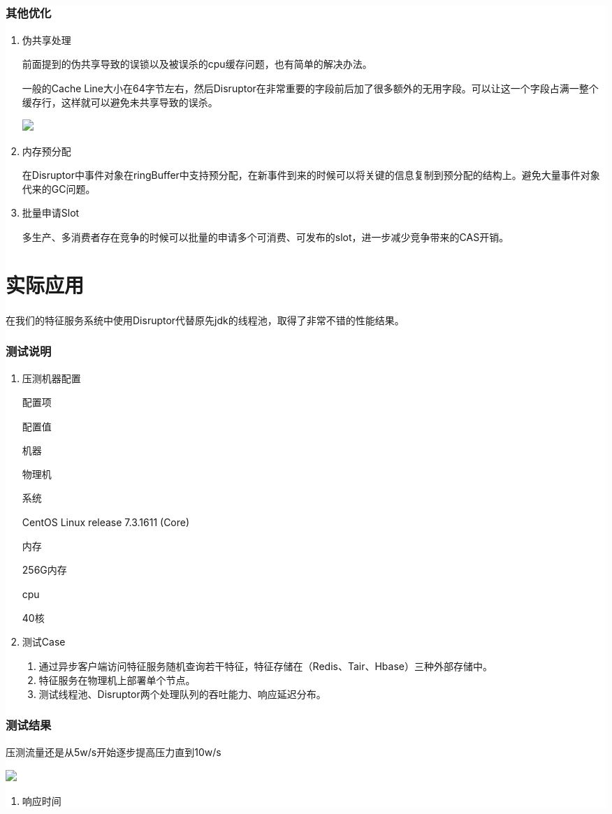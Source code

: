 ### 其他优化

1.  伪共享处理
    
    前面提到的伪共享导致的误锁以及被误杀的cpu缓存问题，也有简单的解决办法。
    
    一般的Cache Line大小在64字节左右，然后Disruptor在非常重要的字段前后加了很多额外的无用字段。可以让这一个字段占满一整个缓存行，这样就可以避免未共享导致的误杀。
    
    ![](/images/jueJin/b82b30519ff9477.png)
    
2.  内存预分配
    
    在Disruptor中事件对象在ringBuffer中支持预分配，在新事件到来的时候可以将关键的信息复制到预分配的结构上。避免大量事件对象代来的GC问题。
    
3.  批量申请Slot
    
    多生产、多消费者存在竞争的时候可以批量的申请多个可消费、可发布的slot，进一步减少竞争带来的CAS开销。
    

实际应用
====

在我们的特征服务系统中使用Disruptor代替原先jdk的线程池，取得了非常不错的性能结果。

### 测试说明

1.  压测机器配置
    
    配置项
    
    配置值
    
    机器
    
    物理机
    
    系统
    
    CentOS Linux release 7.3.1611 (Core)
    
    内存
    
    256G内存
    
    cpu
    
    40核
    
2.  测试Case
    
    1.  通过异步客户端访问特征服务随机查询若干特征，特征存储在（Redis、Tair、Hbase）三种外部存储中。
    2.  特征服务在物理机上部署单个节点。
    3.  测试线程池、Disruptor两个处理队列的吞吐能力、响应延迟分布。

### 测试结果

压测流量还是从5w/s开始逐步提高压力直到10w/s

![](/images/jueJin/23d4f7476f73463.png)

1.  响应时间
    